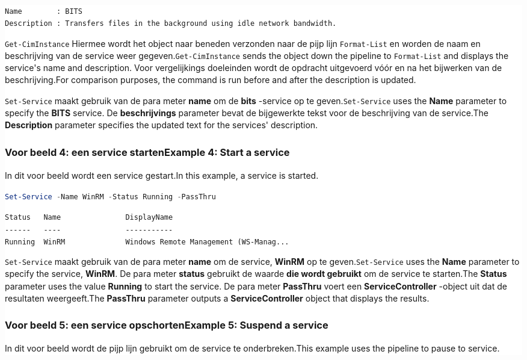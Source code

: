 ```Output
Name        : BITS
Description : Transfers files in the background using idle network bandwidth.
```

<span data-ttu-id="a9453-129">`Get-CimInstance` Hiermee wordt het object naar beneden verzonden naar de pijp lijn `Format-List` en worden de naam en beschrijving van de service weer gegeven.</span><span class="sxs-lookup"><span data-stu-id="a9453-129">`Get-CimInstance` sends the object down the pipeline to `Format-List` and displays the service's name and description.</span></span> <span data-ttu-id="a9453-130">Voor vergelijkings doeleinden wordt de opdracht uitgevoerd vóór en na het bijwerken van de beschrijving.</span><span class="sxs-lookup"><span data-stu-id="a9453-130">For comparison purposes, the command is run before and after the description is updated.</span></span>

<span data-ttu-id="a9453-131">`Set-Service` maakt gebruik van de para meter **name** om de **bits** -service op te geven.</span><span class="sxs-lookup"><span data-stu-id="a9453-131">`Set-Service` uses the **Name** parameter to specify the **BITS** service.</span></span> <span data-ttu-id="a9453-132">De **beschrijvings** parameter bevat de bijgewerkte tekst voor de beschrijving van de service.</span><span class="sxs-lookup"><span data-stu-id="a9453-132">The **Description** parameter specifies the updated text for the services' description.</span></span>

### <span data-ttu-id="a9453-133">Voor beeld 4: een service starten</span><span class="sxs-lookup"><span data-stu-id="a9453-133">Example 4: Start a service</span></span>

<span data-ttu-id="a9453-134">In dit voor beeld wordt een service gestart.</span><span class="sxs-lookup"><span data-stu-id="a9453-134">In this example, a service is started.</span></span>

```powershell
Set-Service -Name WinRM -Status Running -PassThru
```

```Output
Status   Name               DisplayName
------   ----               -----------
Running  WinRM              Windows Remote Management (WS-Manag...
```

<span data-ttu-id="a9453-135">`Set-Service` maakt gebruik van de para meter **name** om de service, **WinRM** op te geven.</span><span class="sxs-lookup"><span data-stu-id="a9453-135">`Set-Service` uses the **Name** parameter to specify the service, **WinRM**.</span></span> <span data-ttu-id="a9453-136">De para meter **status** gebruikt de waarde **die wordt gebruikt** om de service te starten.</span><span class="sxs-lookup"><span data-stu-id="a9453-136">The **Status** parameter uses the value **Running** to start the service.</span></span> <span data-ttu-id="a9453-137">De para meter **PassThru** voert een **ServiceController** -object uit dat de resultaten weergeeft.</span><span class="sxs-lookup"><span data-stu-id="a9453-137">The **PassThru** parameter outputs a **ServiceController** object that displays the results.</span></span>

### <span data-ttu-id="a9453-138">Voor beeld 5: een service opschorten</span><span class="sxs-lookup"><span data-stu-id="a9453-138">Example 5: Suspend a service</span></span>

<span data-ttu-id="a9453-139">In dit voor beeld wordt de pijp lijn gebruikt om de service te onderbreken.</span><span class="sxs-lookup"><span data-stu-id="a9453-139">This example uses the pipeline to pause to service.</span></span>
